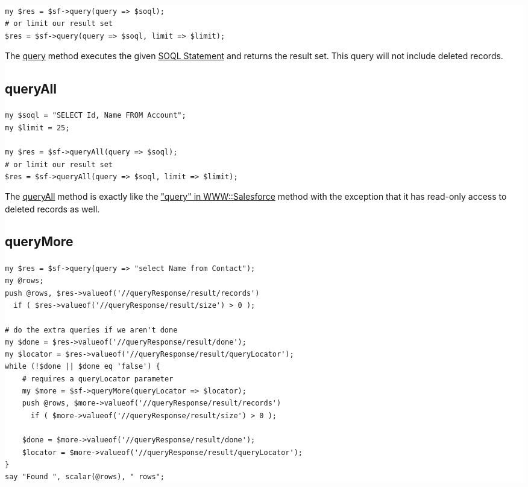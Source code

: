     my $res = $sf->query(query => $soql);
    # or limit our result set
    $res = $sf->query(query => $soql, limit => $limit);

The [query](https://developer.salesforce.com/docs/atlas.en-us.api.meta/api/sforce_api_calls_query.htm)
method executes the given
[SOQL Statement](https://developer.salesforce.com/docs/atlas.en-us.208.0.soql_sosl.meta/soql_sosl/sforce_api_calls_soql_sosl_intro.htm)
and returns the result set. This query will not include deleted records.

## queryAll

    my $soql = "SELECT Id, Name FROM Account";
    my $limit = 25;

    my $res = $sf->queryAll(query => $soql);
    # or limit our result set
    $res = $sf->queryAll(query => $soql, limit => $limit);

The [queryAll](https://developer.salesforce.com/docs/atlas.en-us.api.meta/api/sforce_api_calls_queryall.htm)
method is exactly like the ["query" in WWW::Salesforce](https://metacpan.org/pod/WWW::Salesforce#query) method with the exception
that it has read-only access to deleted records as well.

## queryMore

    my $res = $sf->query(query => "select Name from Contact");
    my @rows;
    push @rows, $res->valueof('//queryResponse/result/records')
      if ( $res->valueof('//queryResponse/result/size') > 0 );

    # do the extra queries if we aren't done
    my $done = $res->valueof('//queryResponse/result/done');
    my $locator = $res->valueof('//queryResponse/result/queryLocator');
    while (!$done || $done eq 'false') {
        # requires a queryLocator parameter
        my $more = $sf->queryMore(queryLocator => $locator);
        push @rows, $more->valueof('//queryResponse/result/records')
          if ( $more->valueof('//queryResponse/result/size') > 0 );

        $done = $more->valueof('//queryResponse/result/done');
        $locator = $more->valueof('//queryResponse/result/queryLocator');
    }
    say "Found ", scalar(@rows), " rows";
